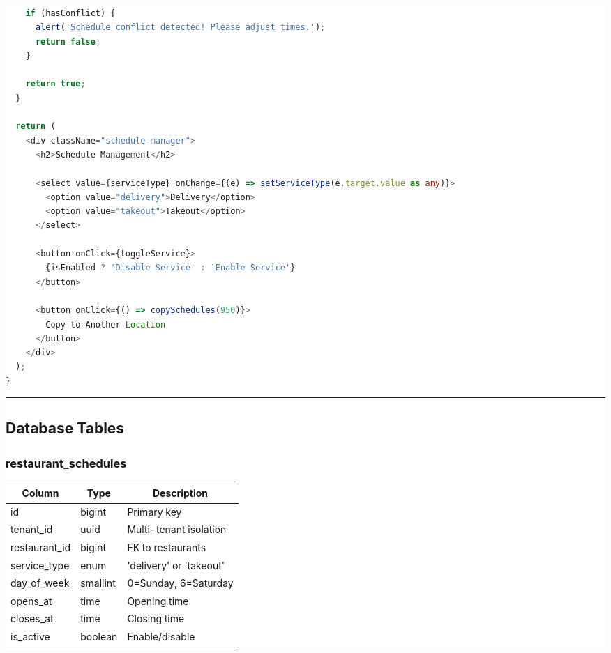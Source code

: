```typescript
    if (hasConflict) {
      alert('Schedule conflict detected! Please adjust times.');
      return false;
    }

    return true;
  }

  return (
    <div className="schedule-manager">
      <h2>Schedule Management</h2>

      <select value={serviceType} onChange={(e) => setServiceType(e.target.value as any)}>
        <option value="delivery">Delivery</option>
        <option value="takeout">Takeout</option>
      </select>

      <button onClick={toggleService}>
        {isEnabled ? 'Disable Service' : 'Enable Service'}
      </button>

      <button onClick={() => copySchedules(950)}>
        Copy to Another Location
      </button>
    </div>
  );
}
```

---

## Database Tables

### restaurant_schedules
| Column | Type | Description |
|--------|------|-------------|
| id | bigint | Primary key |
| tenant_id | uuid | Multi-tenant isolation |
| restaurant_id | bigint | FK to restaurants |
| service_type | enum | 'delivery' or 'takeout' |
| day_of_week | smallint | 0=Sunday, 6=Saturday |
| opens_at | time | Opening time |
| closes_at | time | Closing time |
| is_active | boolean | Enable/disable |
